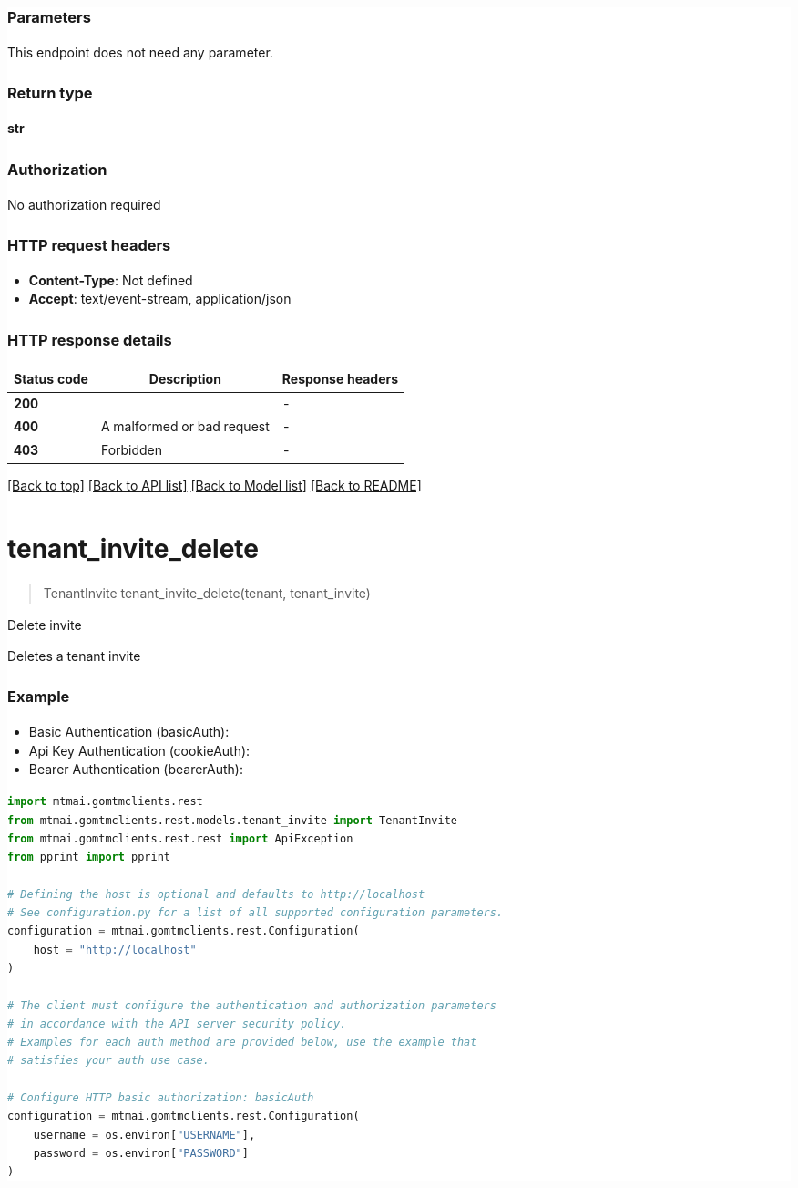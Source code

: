 

### Parameters

This endpoint does not need any parameter.

### Return type

**str**

### Authorization

No authorization required

### HTTP request headers

 - **Content-Type**: Not defined
 - **Accept**: text/event-stream, application/json

### HTTP response details

| Status code | Description | Response headers |
|-------------|-------------|------------------|
**200** |  |  -  |
**400** | A malformed or bad request |  -  |
**403** | Forbidden |  -  |

[[Back to top]](#) [[Back to API list]](../README.md#documentation-for-api-endpoints) [[Back to Model list]](../README.md#documentation-for-models) [[Back to README]](../README.md)

# **tenant_invite_delete**
> TenantInvite tenant_invite_delete(tenant, tenant_invite)

Delete invite

Deletes a tenant invite

### Example

* Basic Authentication (basicAuth):
* Api Key Authentication (cookieAuth):
* Bearer Authentication (bearerAuth):

```python
import mtmai.gomtmclients.rest
from mtmai.gomtmclients.rest.models.tenant_invite import TenantInvite
from mtmai.gomtmclients.rest.rest import ApiException
from pprint import pprint

# Defining the host is optional and defaults to http://localhost
# See configuration.py for a list of all supported configuration parameters.
configuration = mtmai.gomtmclients.rest.Configuration(
    host = "http://localhost"
)

# The client must configure the authentication and authorization parameters
# in accordance with the API server security policy.
# Examples for each auth method are provided below, use the example that
# satisfies your auth use case.

# Configure HTTP basic authorization: basicAuth
configuration = mtmai.gomtmclients.rest.Configuration(
    username = os.environ["USERNAME"],
    password = os.environ["PASSWORD"]
)

```